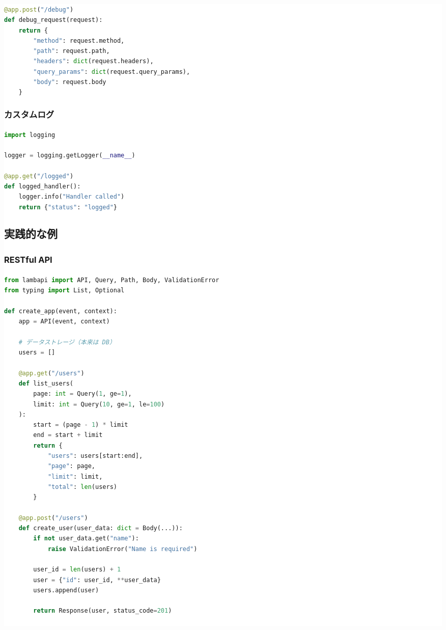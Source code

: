 ```python
@app.post("/debug")
def debug_request(request):
    return {
        "method": request.method,
        "path": request.path,
        "headers": dict(request.headers),
        "query_params": dict(request.query_params),
        "body": request.body
    }
```

### カスタムログ

```python
import logging

logger = logging.getLogger(__name__)

@app.get("/logged")
def logged_handler():
    logger.info("Handler called")
    return {"status": "logged"}
```

## 実践的な例

### RESTful API

```python
from lambapi import API, Query, Path, Body, ValidationError
from typing import List, Optional

def create_app(event, context):
    app = API(event, context)
    
    # データストレージ（本来は DB）
    users = []
    
    @app.get("/users")
    def list_users(
        page: int = Query(1, ge=1),
        limit: int = Query(10, ge=1, le=100)
    ):
        start = (page - 1) * limit
        end = start + limit
        return {
            "users": users[start:end],
            "page": page,
            "limit": limit,
            "total": len(users)
        }
    
    @app.post("/users")
    def create_user(user_data: dict = Body(...)):
        if not user_data.get("name"):
            raise ValidationError("Name is required")
        
        user_id = len(users) + 1
        user = {"id": user_id, **user_data}
        users.append(user)
        
        return Response(user, status_code=201)
    
```